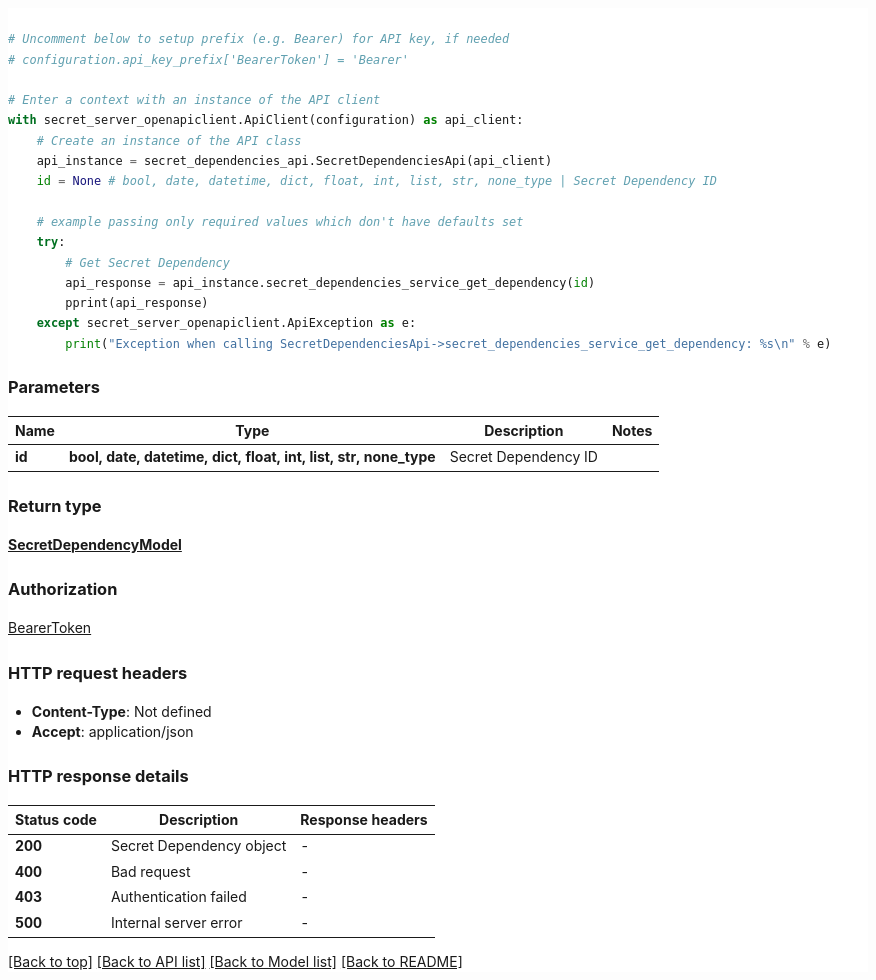 ```python

# Uncomment below to setup prefix (e.g. Bearer) for API key, if needed
# configuration.api_key_prefix['BearerToken'] = 'Bearer'

# Enter a context with an instance of the API client
with secret_server_openapiclient.ApiClient(configuration) as api_client:
    # Create an instance of the API class
    api_instance = secret_dependencies_api.SecretDependenciesApi(api_client)
    id = None # bool, date, datetime, dict, float, int, list, str, none_type | Secret Dependency ID

    # example passing only required values which don't have defaults set
    try:
        # Get Secret Dependency
        api_response = api_instance.secret_dependencies_service_get_dependency(id)
        pprint(api_response)
    except secret_server_openapiclient.ApiException as e:
        print("Exception when calling SecretDependenciesApi->secret_dependencies_service_get_dependency: %s\n" % e)
```


### Parameters

Name | Type | Description  | Notes
------------- | ------------- | ------------- | -------------
 **id** | **bool, date, datetime, dict, float, int, list, str, none_type**| Secret Dependency ID |

### Return type

[**SecretDependencyModel**](SecretDependencyModel.md)

### Authorization

[BearerToken](../README.md#BearerToken)

### HTTP request headers

 - **Content-Type**: Not defined
 - **Accept**: application/json


### HTTP response details

| Status code | Description | Response headers |
|-------------|-------------|------------------|
**200** | Secret Dependency object |  -  |
**400** | Bad request |  -  |
**403** | Authentication failed |  -  |
**500** | Internal server error |  -  |

[[Back to top]](#) [[Back to API list]](../README.md#documentation-for-api-endpoints) [[Back to Model list]](../README.md#documentation-for-models) [[Back to README]](../README.md)
